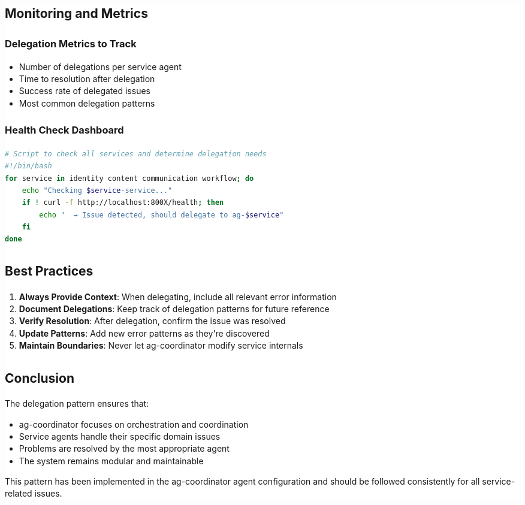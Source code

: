## Monitoring and Metrics

### Delegation Metrics to Track
- Number of delegations per service agent
- Time to resolution after delegation
- Success rate of delegated issues
- Most common delegation patterns

### Health Check Dashboard
```bash
# Script to check all services and determine delegation needs
#!/bin/bash
for service in identity content communication workflow; do
    echo "Checking $service-service..."
    if ! curl -f http://localhost:800X/health; then
        echo "  → Issue detected, should delegate to ag-$service"
    fi
done
```

## Best Practices

1. **Always Provide Context**: When delegating, include all relevant error information
2. **Document Delegations**: Keep track of delegation patterns for future reference
3. **Verify Resolution**: After delegation, confirm the issue was resolved
4. **Update Patterns**: Add new error patterns as they're discovered
5. **Maintain Boundaries**: Never let ag-coordinator modify service internals

## Conclusion

The delegation pattern ensures that:
- ag-coordinator focuses on orchestration and coordination
- Service agents handle their specific domain issues
- Problems are resolved by the most appropriate agent
- The system remains modular and maintainable

This pattern has been implemented in the ag-coordinator agent configuration and should be followed consistently for all service-related issues.